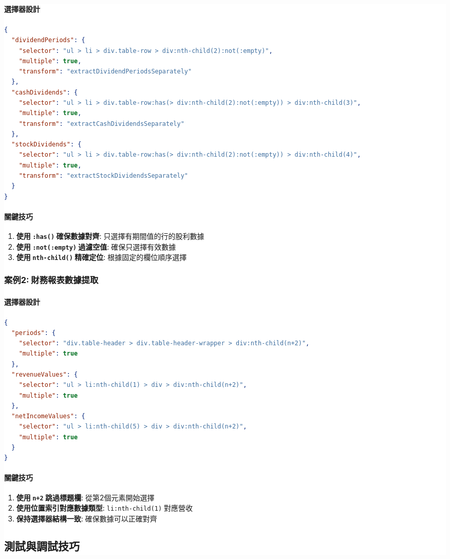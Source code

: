 #### 選擇器設計
```json
{
  "dividendPeriods": {
    "selector": "ul > li > div.table-row > div:nth-child(2):not(:empty)",
    "multiple": true,
    "transform": "extractDividendPeriodsSeparately"
  },
  "cashDividends": {
    "selector": "ul > li > div.table-row:has(> div:nth-child(2):not(:empty)) > div:nth-child(3)",
    "multiple": true,
    "transform": "extractCashDividendsSeparately"
  },
  "stockDividends": {
    "selector": "ul > li > div.table-row:has(> div:nth-child(2):not(:empty)) > div:nth-child(4)",
    "multiple": true,
    "transform": "extractStockDividendsSeparately"
  }
}
```

#### 關鍵技巧
1. **使用 `:has()` 確保數據對齊**: 只選擇有期間值的行的股利數據
2. **使用 `:not(:empty)` 過濾空值**: 確保只選擇有效數據
3. **使用 `nth-child()` 精確定位**: 根據固定的欄位順序選擇

### 案例2: 財務報表數據提取

#### 選擇器設計
```json
{
  "periods": {
    "selector": "div.table-header > div.table-header-wrapper > div:nth-child(n+2)",
    "multiple": true
  },
  "revenueValues": {
    "selector": "ul > li:nth-child(1) > div > div:nth-child(n+2)",
    "multiple": true
  },
  "netIncomeValues": {
    "selector": "ul > li:nth-child(5) > div > div:nth-child(n+2)",
    "multiple": true
  }
}
```

#### 關鍵技巧
1. **使用 `n+2` 跳過標題欄**: 從第2個元素開始選擇
2. **使用位置索引對應數據類型**: `li:nth-child(1)` 對應營收
3. **保持選擇器結構一致**: 確保數據可以正確對齊

## 測試與調試技巧
